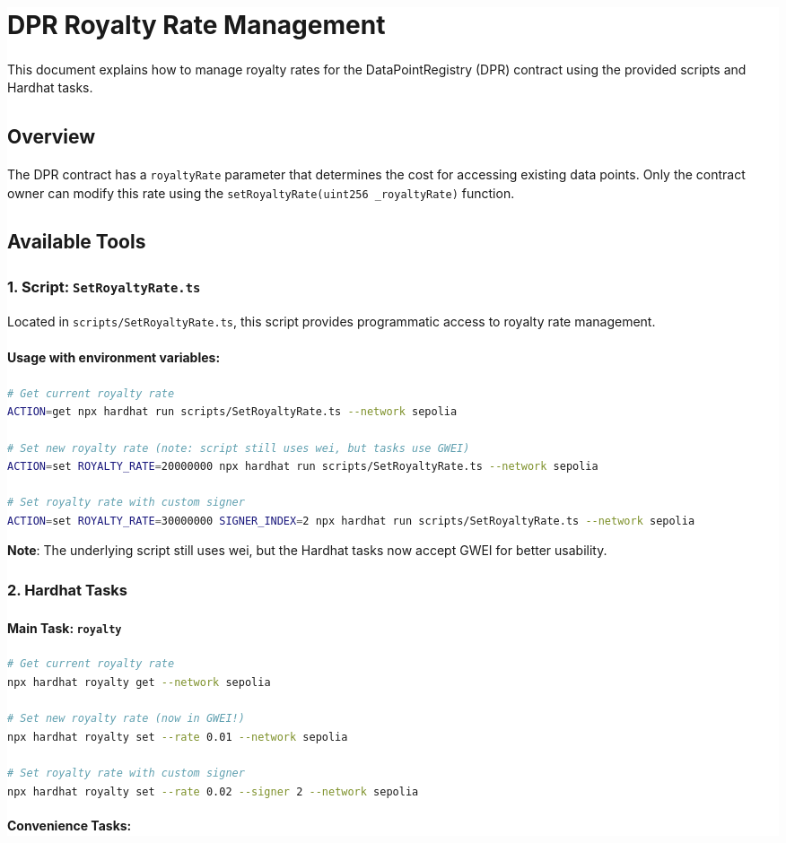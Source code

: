 # DPR Royalty Rate Management

This document explains how to manage royalty rates for the DataPointRegistry (DPR) contract using the provided scripts and Hardhat tasks.

## Overview

The DPR contract has a `royaltyRate` parameter that determines the cost for accessing existing data points. Only the contract owner can modify this rate using the `setRoyaltyRate(uint256 _royaltyRate)` function.

## Available Tools

### 1. Script: `SetRoyaltyRate.ts`

Located in `scripts/SetRoyaltyRate.ts`, this script provides programmatic access to royalty rate management.

#### Usage with environment variables:

```bash
# Get current royalty rate
ACTION=get npx hardhat run scripts/SetRoyaltyRate.ts --network sepolia

# Set new royalty rate (note: script still uses wei, but tasks use GWEI)
ACTION=set ROYALTY_RATE=20000000 npx hardhat run scripts/SetRoyaltyRate.ts --network sepolia

# Set royalty rate with custom signer
ACTION=set ROYALTY_RATE=30000000 SIGNER_INDEX=2 npx hardhat run scripts/SetRoyaltyRate.ts --network sepolia
```

**Note**: The underlying script still uses wei, but the Hardhat tasks now accept GWEI for better usability.

### 2. Hardhat Tasks

#### Main Task: `royalty`

```bash
# Get current royalty rate
npx hardhat royalty get --network sepolia

# Set new royalty rate (now in GWEI!)
npx hardhat royalty set --rate 0.01 --network sepolia

# Set royalty rate with custom signer
npx hardhat royalty set --rate 0.02 --signer 2 --network sepolia
```

#### Convenience Tasks:
